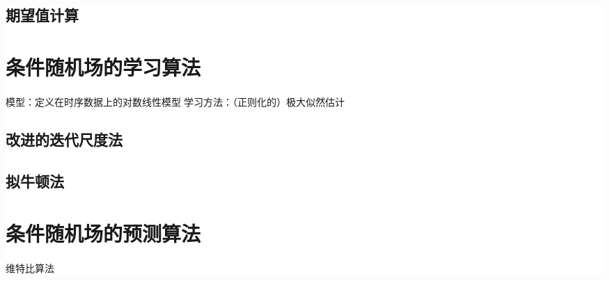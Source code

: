 ## 期望值计算


<a id="org94b3175"></a>

# 条件随机场的学习算法

模型：定义在时序数据上的对数线性模型
学习方法：（正则化的）极大似然估计


<a id="org9e446cc"></a>

## 改进的迭代尺度法


<a id="orge3d27ee"></a>

## 拟牛顿法


<a id="org34c36bf"></a>

# 条件随机场的预测算法

维特比算法

